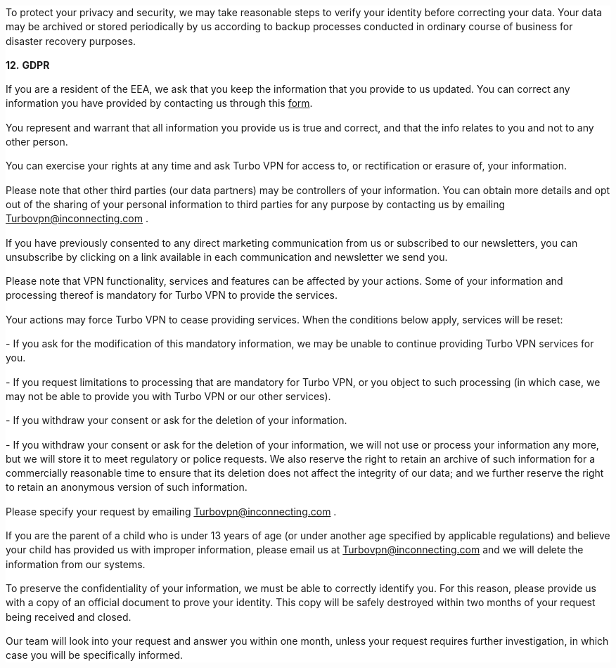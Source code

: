 To protect your privacy and security, we may take reasonable steps to verify your identity before correcting your data. Your data may be archived or stored periodically by us according to backup processes conducted in ordinary course of business for disaster recovery purposes.

**12.** **GDPR**

If you are a resident of the EEA, we ask that you keep the information that you provide to us updated. You can correct any information you have provided by contacting us through this [form](https://www.gameloft.com/zz/privacy-notice/contact-form).

You represent and warrant that all information you provide us is true and correct, and that the info relates to you and not to any other person.

You can exercise your rights at any time and ask Turbo VPN for access to, or rectification or erasure of, your information.

Please note that other third parties (our data partners) may be controllers of your information. You can obtain more details and opt out of the sharing of your personal information to third parties for any purpose by contacting us by emailing [Turbovpn@inconnecting.com](mailto:Turbovpn@inconnecting.com) .

If you have previously consented to any direct marketing communication from us or subscribed to our newsletters, you can unsubscribe by clicking on a link available in each communication and newsletter we send you.

Please note that VPN functionality, services and features can be affected by your actions. Some of your information and processing thereof is mandatory for Turbo VPN to provide the services.

Your actions may force Turbo VPN to cease providing services. When the conditions below apply, services will be reset:

\- If you ask for the modification of this mandatory information, we may be unable to continue providing Turbo VPN services for you.

\- If you request limitations to processing that are mandatory for Turbo VPN, or you object to such processing (in which case, we may not be able to provide you with Turbo VPN or our other services).

\- If you withdraw your consent or ask for the deletion of your information.

\- If you withdraw your consent or ask for the deletion of your information, we will not use or process your information any more, but we will store it to meet regulatory or police requests. We also reserve the right to retain an archive of such information for a commercially reasonable time to ensure that its deletion does not affect the integrity of our data; and we further reserve the right to retain an anonymous version of such information.

Please specify your request by emailing [Turbovpn@inconnecting.com](mailto:Turbovpn@inconnecting.com) .

If you are the parent of a child who is under 13 years of age (or under another age specified by applicable regulations) and believe your child has provided us with improper information, please email us at [Turbovpn@inconnecting.com](mailto:Turbovpn@inconnecting.com) and we will delete the information from our systems.

To preserve the confidentiality of your information, we must be able to correctly identify you. For this reason, please provide us with a copy of an official document to prove your identity. This copy will be safely destroyed within two months of your request being received and closed.

Our team will look into your request and answer you within one month, unless your request requires further investigation, in which case you will be specifically informed.
